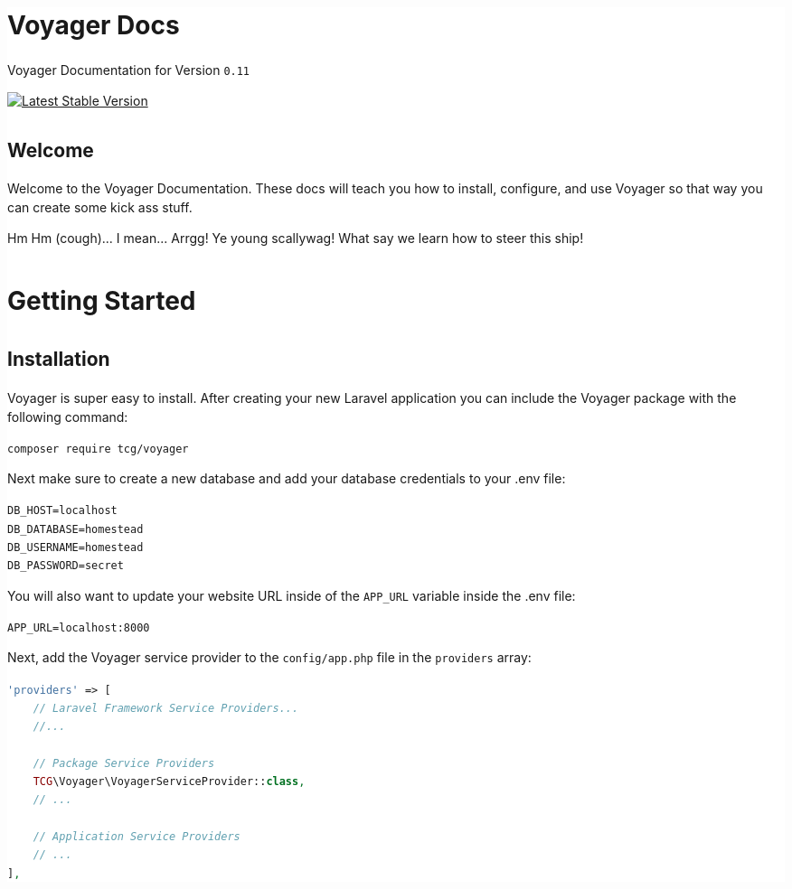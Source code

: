 Voyager Docs
=======

Voyager Documentation for Version `0.11`

<a href="https://packagist.org/packages/tcg/voyager"><img src="https://poser.pugx.org/tcg/voyager/v/stable.svg?format=flat" alt="Latest Stable Version"></a>

## Welcome

Welcome to the Voyager Documentation. These docs will teach you how to install, configure, and use Voyager so that way you can create some kick ass stuff. 

Hm Hm (cough)... I mean... Arrgg! Ye young scallywag! What say we learn how to steer this ship!

# Getting Started

## Installation

Voyager is super easy to install. After creating your new Laravel application you can include the Voyager package with the following command: 

```bash
composer require tcg/voyager
```

Next make sure to create a new database and add your database credentials to your .env file:

```
DB_HOST=localhost
DB_DATABASE=homestead
DB_USERNAME=homestead
DB_PASSWORD=secret
```

You will also want to update your website URL inside of the `APP_URL` variable inside the .env file:

```
APP_URL=localhost:8000
```

Next, add the Voyager service provider to the `config/app.php` file in the `providers` array:

```php
'providers' => [
    // Laravel Framework Service Providers...
    //...
    
    // Package Service Providers
    TCG\Voyager\VoyagerServiceProvider::class,
    // ...
    
    // Application Service Providers
    // ...
],
```
